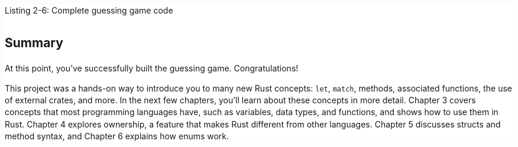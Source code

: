 Listing 2-6: Complete guessing game code

## Summary

At this point, you’ve successfully built the guessing game. Congratulations!

This project was a hands-on way to introduce you to many new Rust concepts: `let`, `match`, methods, associated functions, the use of external crates, and more. In the next few chapters, you’ll learn about these concepts in more detail. Chapter 3 covers concepts that most programming languages have, such as variables, data types, and functions, and shows how to use them in Rust. Chapter 4 explores ownership, a feature that makes Rust different from other languages. Chapter 5 discusses structs and method syntax, and Chapter 6 explains how enums work.